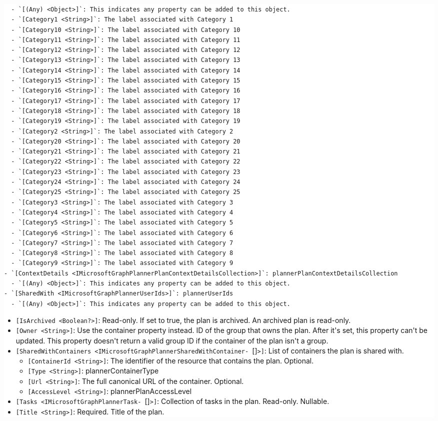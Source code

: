       - `[(Any) <Object>]`: This indicates any property can be added to this object.
      - `[Category1 <String>]`: The label associated with Category 1
      - `[Category10 <String>]`: The label associated with Category 10
      - `[Category11 <String>]`: The label associated with Category 11
      - `[Category12 <String>]`: The label associated with Category 12
      - `[Category13 <String>]`: The label associated with Category 13
      - `[Category14 <String>]`: The label associated with Category 14
      - `[Category15 <String>]`: The label associated with Category 15
      - `[Category16 <String>]`: The label associated with Category 16
      - `[Category17 <String>]`: The label associated with Category 17
      - `[Category18 <String>]`: The label associated with Category 18
      - `[Category19 <String>]`: The label associated with Category 19
      - `[Category2 <String>]`: The label associated with Category 2
      - `[Category20 <String>]`: The label associated with Category 20
      - `[Category21 <String>]`: The label associated with Category 21
      - `[Category22 <String>]`: The label associated with Category 22
      - `[Category23 <String>]`: The label associated with Category 23
      - `[Category24 <String>]`: The label associated with Category 24
      - `[Category25 <String>]`: The label associated with Category 25
      - `[Category3 <String>]`: The label associated with Category 3
      - `[Category4 <String>]`: The label associated with Category 4
      - `[Category5 <String>]`: The label associated with Category 5
      - `[Category6 <String>]`: The label associated with Category 6
      - `[Category7 <String>]`: The label associated with Category 7
      - `[Category8 <String>]`: The label associated with Category 8
      - `[Category9 <String>]`: The label associated with Category 9
    - `[ContextDetails <IMicrosoftGraphPlannerPlanContextDetailsCollection>]`: plannerPlanContextDetailsCollection
      - `[(Any) <Object>]`: This indicates any property can be added to this object.
    - `[SharedWith <IMicrosoftGraphPlannerUserIds>]`: plannerUserIds
      - `[(Any) <Object>]`: This indicates any property can be added to this object.
  - `[IsArchived <Boolean?>]`: Read-only.
If set to true, the plan is archived.
An archived plan is read-only.
  - `[Owner <String>]`: Use the container property instead.
ID of the group that owns the plan.
After it's set, this property can't be updated.
This property doesn't return a valid group ID if the container of the plan isn't a group.
  - `[SharedWithContainers <IMicrosoftGraphPlannerSharedWithContainer- `[]`>]`: List of containers the plan is shared with.
    - `[ContainerId <String>]`: The identifier of the resource that contains the plan.
Optional.
    - `[Type <String>]`: plannerContainerType
    - `[Url <String>]`: The full canonical URL of the container.
Optional.
    - `[AccessLevel <String>]`: plannerPlanAccessLevel
  - `[Tasks <IMicrosoftGraphPlannerTask- `[]`>]`: Collection of tasks in the plan.
Read-only.
Nullable.
  - `[Title <String>]`: Required.
Title of the plan.
